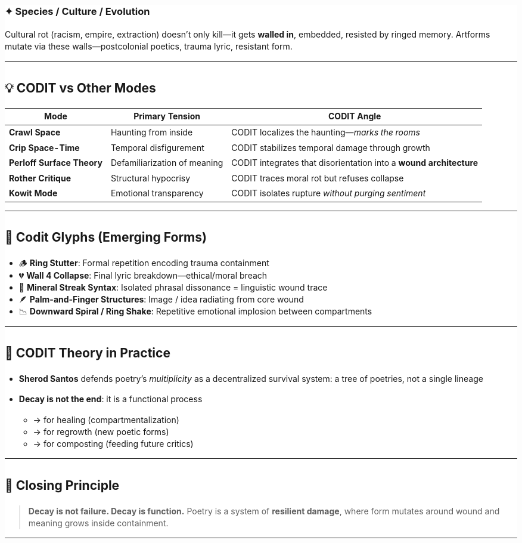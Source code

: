 ### ✦ Species / Culture / Evolution

Cultural rot (racism, empire, extraction) doesn’t only kill—it gets **walled in**, embedded, resisted by ringed memory. Artforms mutate via these walls—postcolonial poetics, trauma lyric, resistant form.

---

## 💡 CODIT vs Other Modes

| Mode                       | Primary Tension              | CODIT Angle                                                        |
| -------------------------- | ---------------------------- | ------------------------------------------------------------------ |
| **Crawl Space**            | Haunting from inside         | CODIT localizes the haunting—*marks the rooms*                     |
| **Crip Space-Time**        | Temporal disfigurement       | CODIT stabilizes temporal damage through growth                    |
| **Perloff Surface Theory** | Defamiliarization of meaning | CODIT integrates that disorientation into a **wound architecture** |
| **Rother Critique**        | Structural hypocrisy         | CODIT traces moral rot but refuses collapse                        |
| **Kowit Mode**             | Emotional transparency       | CODIT isolates rupture *without purging sentiment*                 |

---

## 🧬 Codit Glyphs (Emerging Forms)

* 🪵 **Ring Stutter**: Formal repetition encoding trauma containment
* 💔 **Wall 4 Collapse**: Final lyric breakdown—ethical/moral breach
* 🌿 **Mineral Streak Syntax**: Isolated phrasal dissonance = linguistic wound trace
* 🪶 **Palm-and-Finger Structures**: Image / idea radiating from core wound
* 📉 **Downward Spiral / Ring Shake**: Repetitive emotional implosion between compartments

---

## 🧾 CODIT Theory in Practice

* **Sherod Santos** defends poetry’s *multiplicity* as a decentralized survival system: a tree of poetries, not a single lineage
* **Decay is not the end**: it is a functional process

  * → for healing (compartmentalization)
  * → for regrowth (new poetic forms)
  * → for composting (feeding future critics)

---

## 🧠 Closing Principle

> **Decay is not failure. Decay is function.**
> Poetry is a system of **resilient damage**, where form mutates around wound and meaning grows inside containment.

---
